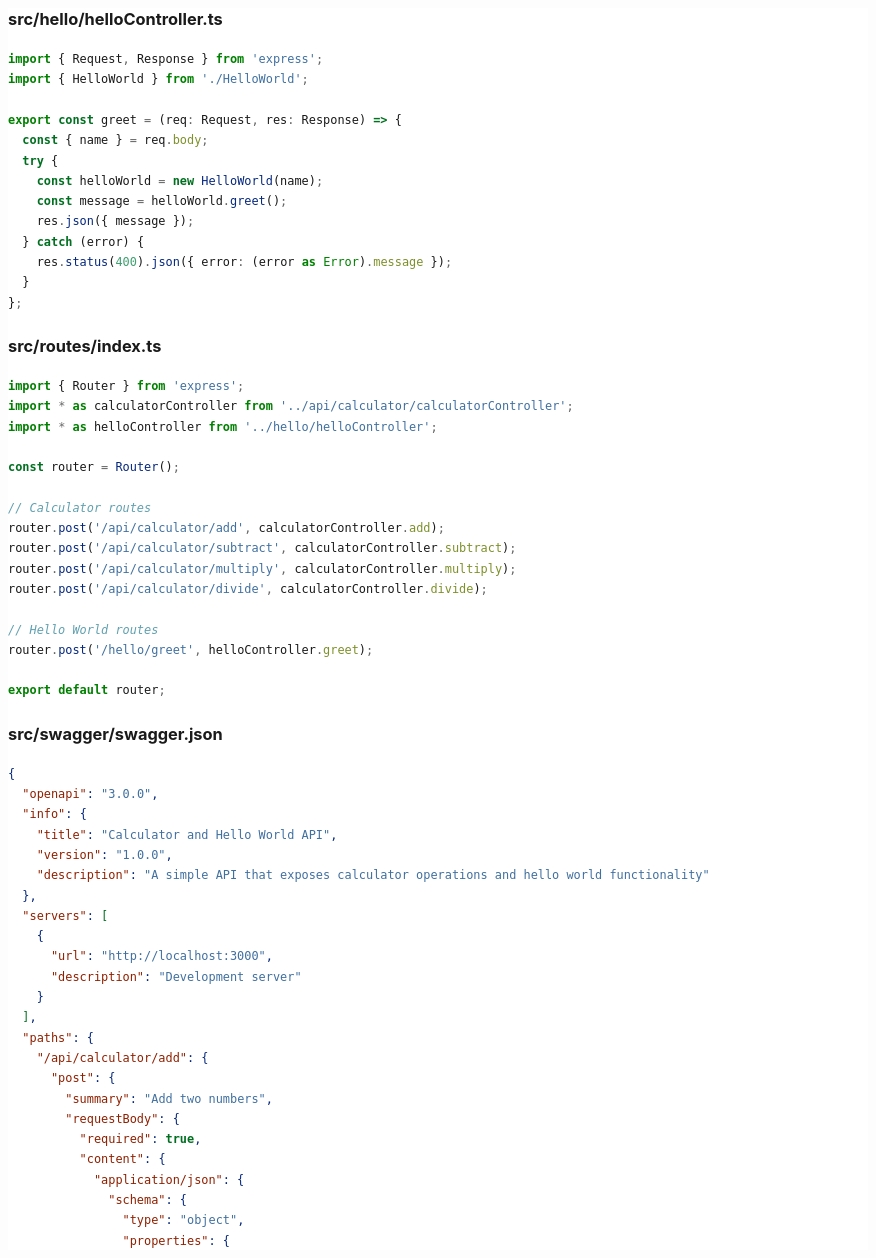 ### src/hello/helloController.ts
```typescript
import { Request, Response } from 'express';
import { HelloWorld } from './HelloWorld';

export const greet = (req: Request, res: Response) => {
  const { name } = req.body;
  try {
    const helloWorld = new HelloWorld(name);
    const message = helloWorld.greet();
    res.json({ message });
  } catch (error) {
    res.status(400).json({ error: (error as Error).message });
  }
};
```

### src/routes/index.ts
```typescript
import { Router } from 'express';
import * as calculatorController from '../api/calculator/calculatorController';
import * as helloController from '../hello/helloController';

const router = Router();

// Calculator routes
router.post('/api/calculator/add', calculatorController.add);
router.post('/api/calculator/subtract', calculatorController.subtract);
router.post('/api/calculator/multiply', calculatorController.multiply);
router.post('/api/calculator/divide', calculatorController.divide);

// Hello World routes
router.post('/hello/greet', helloController.greet);

export default router;
```

### src/swagger/swagger.json
```json
{
  "openapi": "3.0.0",
  "info": {
    "title": "Calculator and Hello World API",
    "version": "1.0.0",
    "description": "A simple API that exposes calculator operations and hello world functionality"
  },
  "servers": [
    {
      "url": "http://localhost:3000",
      "description": "Development server"
    }
  ],
  "paths": {
    "/api/calculator/add": {
      "post": {
        "summary": "Add two numbers",
        "requestBody": {
          "required": true,
          "content": {
            "application/json": {
              "schema": {
                "type": "object",
                "properties": {
```